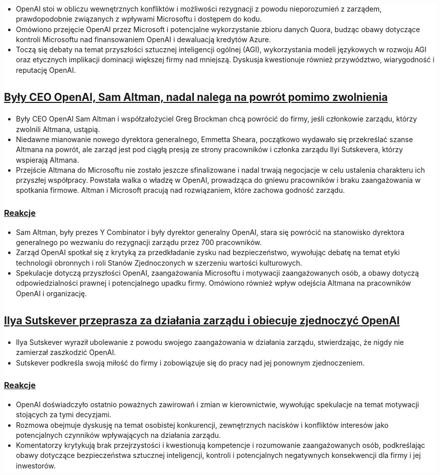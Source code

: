 - OpenAI stoi w obliczu wewnętrznych konfliktów i możliwości rezygnacji z powodu nieporozumień z zarządem, prawdopodobnie związanych z wpływami Microsoftu i dostępem do kodu.
- Omówiono przejęcie OpenAI przez Microsoft i potencjalne wykorzystanie zbioru danych Quora, budząc obawy dotyczące kontroli Microsoftu nad finansowaniem OpenAI i dewaluacją kredytów Azure.
- Toczą się debaty na temat przyszłości sztucznej inteligencji ogólnej (AGI), wykorzystania modeli językowych w rozwoju AGI oraz etycznych implikacji dominacji większej firmy nad mniejszą. Dyskusja kwestionuje również przywództwo, wiarygodność i reputację OpenAI.

## [Były CEO OpenAI, Sam Altman, nadal nalega na powrót pomimo zwolnienia](https://www.theverge.com/2023/11/20/23969586/sam-altman-plotting-return-open-ai-microsoft)

- Były CEO OpenAI Sam Altman i współzałożyciel Greg Brockman chcą powrócić do firmy, jeśli członkowie zarządu, którzy zwolnili Altmana, ustąpią.
- Niedawne mianowanie nowego dyrektora generalnego, Emmetta Sheara, początkowo wydawało się przekreślać szanse Altmana na powrót, ale zarząd jest pod ciągłą presją ze strony pracowników i członka zarządu Ilyi Sutskevera, którzy wspierają Altmana.
- Przejście Altmana do Microsoftu nie zostało jeszcze sfinalizowane i nadal trwają negocjacje w celu ustalenia charakteru ich przyszłej współpracy. Powstała walka o władzę w OpenAI, prowadząca do gniewu pracowników i braku zaangażowania w spotkania firmowe. Altman i Microsoft pracują nad rozwiązaniem, które zachowa godność zarządu.

### [Reakcje](https://news.ycombinator.com/item?id=38352891)

- Sam Altman, były prezes Y Combinator i były dyrektor generalny OpenAI, stara się powrócić na stanowisko dyrektora generalnego po wezwaniu do rezygnacji zarządu przez 700 pracowników.
- Zarząd OpenAI spotkał się z krytyką za przedkładanie zysku nad bezpieczeństwo, wywołując debatę na temat etyki technologii obronnych i roli Stanów Zjednoczonych w szerzeniu wartości kulturowych.
- Spekulacje dotyczą przyszłości OpenAI, zaangażowania Microsoftu i motywacji zaangażowanych osób, a obawy dotyczą odpowiedzialności prawnej i potencjalnego upadku firmy. Omówiono również wpływ odejścia Altmana na pracowników OpenAI i organizację.

## [Ilya Sutskever przeprasza za działania zarządu i obiecuje zjednoczyć OpenAI](https://twitter.com/ilyasut/status/1726590052392956028)

- Ilya Sutskever wyraził ubolewanie z powodu swojego zaangażowania w działania zarządu, stwierdzając, że nigdy nie zamierzał zaszkodzić OpenAI.
- Sutskever podkreśla swoją miłość do firmy i zobowiązuje się do pracy nad jej ponownym zjednoczeniem.

### [Reakcje](https://news.ycombinator.com/item?id=38347501)

- OpenAI doświadczyło ostatnio poważnych zawirowań i zmian w kierownictwie, wywołując spekulacje na temat motywacji stojących za tymi decyzjami.
- Rozmowa obejmuje dyskusję na temat osobistej konkurencji, zewnętrznych nacisków i konfliktów interesów jako potencjalnych czynników wpływających na działania zarządu.
- Komentatorzy krytykują brak przejrzystości i kwestionują kompetencje i rozumowanie zaangażowanych osób, podkreślając obawy dotyczące bezpieczeństwa sztucznej inteligencji, kontroli i potencjalnych negatywnych konsekwencji dla firmy i jej inwestorów.
